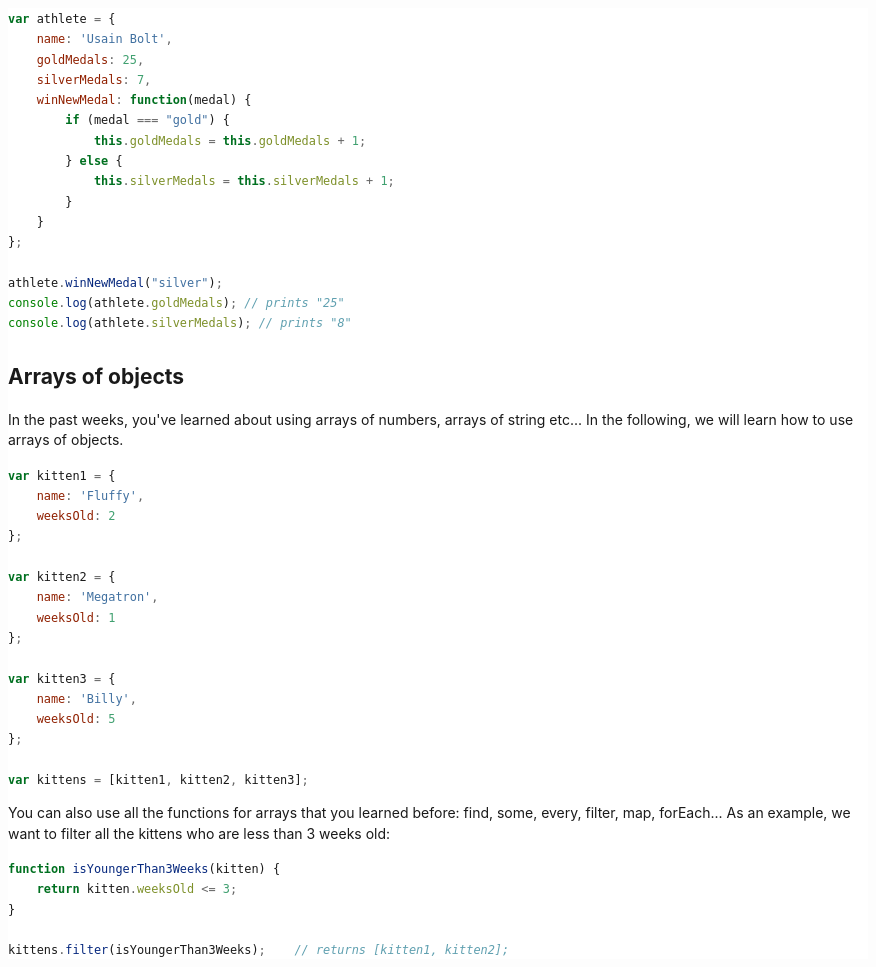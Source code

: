 ```js
var athlete = {
    name: 'Usain Bolt',
    goldMedals: 25,
    silverMedals: 7,
    winNewMedal: function(medal) {
        if (medal === "gold") {
            this.goldMedals = this.goldMedals + 1;
        } else {
            this.silverMedals = this.silverMedals + 1;
        }
    }
};

athlete.winNewMedal("silver");
console.log(athlete.goldMedals); // prints "25"
console.log(athlete.silverMedals); // prints "8"
```

## Arrays of objects

In the past weeks, you've learned about using arrays of numbers, arrays of string etc... In the following, we will learn how to use arrays of objects.

```js
var kitten1 = {
    name: 'Fluffy',
    weeksOld: 2
};

var kitten2 = {
    name: 'Megatron',
    weeksOld: 1
};

var kitten3 = {
    name: 'Billy',
    weeksOld: 5
};

var kittens = [kitten1, kitten2, kitten3];
```

You can also use all the functions for arrays that you learned before: find, some, every, filter, map, forEach... As an example, we want to filter all the kittens who are less than 3 weeks old:

```js
function isYoungerThan3Weeks(kitten) {
    return kitten.weeksOld <= 3;
}

kittens.filter(isYoungerThan3Weeks);    // returns [kitten1, kitten2];
```
